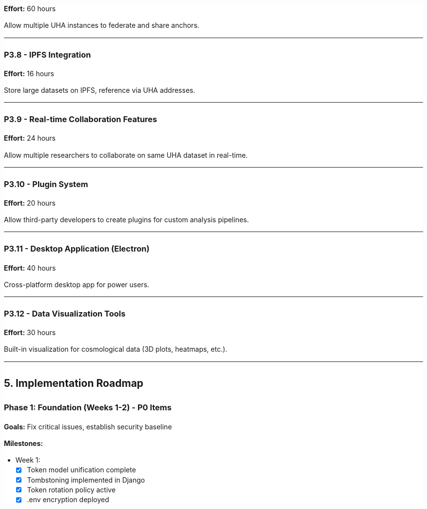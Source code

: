 **Effort:** 60 hours

Allow multiple UHA instances to federate and share anchors.

---

### P3.8 - IPFS Integration

**Effort:** 16 hours

Store large datasets on IPFS, reference via UHA addresses.

---

### P3.9 - Real-time Collaboration Features

**Effort:** 24 hours

Allow multiple researchers to collaborate on same UHA dataset in real-time.

---

### P3.10 - Plugin System

**Effort:** 20 hours

Allow third-party developers to create plugins for custom analysis pipelines.

---

### P3.11 - Desktop Application (Electron)

**Effort:** 40 hours

Cross-platform desktop app for power users.

---

### P3.12 - Data Visualization Tools

**Effort:** 30 hours

Built-in visualization for cosmological data (3D plots, heatmaps, etc.).

---

## 5. Implementation Roadmap

### Phase 1: Foundation (Weeks 1-2) - P0 Items

**Goals:** Fix critical issues, establish security baseline

**Milestones:**
- Week 1:
  - [x] Token model unification complete
  - [x] Tombstoning implemented in Django
  - [x] Token rotation policy active
  - [x] .env encryption deployed
